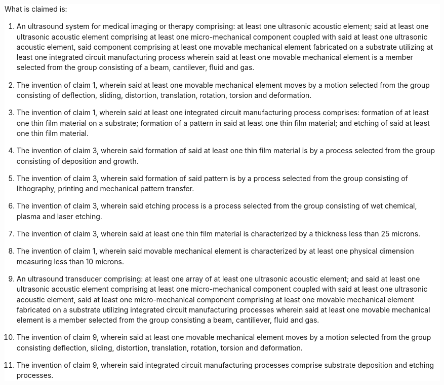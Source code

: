 What is claimed is: 
 
1. An ultrasound system for medical imaging or therapy comprising:
at least one ultrasonic acoustic element; 
said at least one ultrasonic acoustic element comprising at least one micro-mechanical component coupled with said at least one ultrasonic acoustic element, said component comprising 
at least one movable mechanical element fabricated on a substrate utilizing at least one integrated circuit manufacturing process wherein said at least one movable mechanical element is a member selected from the group consisting of a beam, cantilever, fluid and gas. 

  
2. The invention of claim 1, wherein said at least one movable mechanical element moves by a motion selected from the group consisting of deflection, sliding, distortion, translation, rotation, torsion and deformation.

  
3. The invention of claim 1, wherein said at least one integrated circuit manufacturing process comprises:
formation of at least one thin film material on a substrate; 
formation of a pattern in said at least one thin film material; and 
etching of said at least one thin film material. 

  
4. The invention of claim 3, wherein said formation of said at least one thin film material is by a process selected from the group consisting of deposition and growth.

  
5. The invention of claim 3, wherein said formation of said pattern is by a process selected from the group consisting of lithography, printing and mechanical pattern transfer.

  
6. The invention of claim 3, wherein said etching process is a process selected from the group consisting of wet chemical, plasma and laser etching.

  
7. The invention of claim 3, wherein said at least one thin film material is characterized by a thickness less than 25 microns.

  
8. The invention of claim 1, wherein said movable mechanical element is characterized by at least one physical dimension measuring less than 10 microns.

  
9. An ultrasound transducer comprising:
at least one array of at least one ultrasonic acoustic element; and 
said at least one ultrasonic acoustic element comprising at least one micro-mechanical component coupled with said at least one ultrasonic acoustic element, said at least one micro-mechanical component comprising at least one movable mechanical element fabricated on a substrate utilizing integrated circuit manufacturing processes wherein said at least one movable mechanical element is a member selected from the group consisting a beam, cantiliever, fluid and gas. 

  
10. The invention of claim 9, wherein said at least one movable mechanical element moves by a motion selected from the group consisting deflection, sliding, distortion, translation, rotation, torsion and deformation.

  
11. The invention of claim 9, wherein said integrated circuit manufacturing processes comprise substrate deposition and etching processes.

  